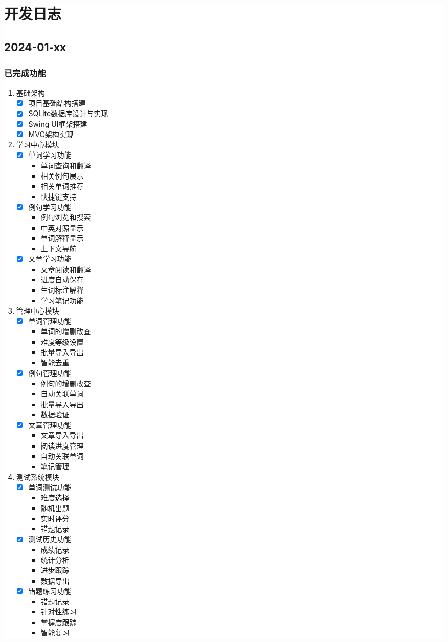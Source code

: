 # 开发日志

## 2024-01-xx
### 已完成功能

1. 基础架构
   - [x] 项目基础结构搭建
   - [x] SQLite数据库设计与实现
   - [x] Swing UI框架搭建
   - [x] MVC架构实现

2. 学习中心模块
   - [x] 单词学习功能
     * 单词查询和翻译
     * 相关例句展示
     * 相关单词推荐
     * 快捷键支持
   - [x] 例句学习功能
     * 例句浏览和搜索
     * 中英对照显示
     * 单词解释显示
     * 上下文导航
   - [x] 文章学习功能
     * 文章阅读和翻译
     * 进度自动保存
     * 生词标注解释
     * 学习笔记功能

3. 管理中心模块
   - [x] 单词管理功能
     * 单词的增删改查
     * 难度等级设置
     * 批量导入导出
     * 智能去重
   - [x] 例句管理功能
     * 例句的增删改查
     * 自动关联单词
     * 批量导入导出
     * 数据验证
   - [x] 文章管理功能
     * 文章导入导出
     * 阅读进度管理
     * 自动关联单词
     * 笔记管理

4. 测试系统模块
   - [x] 单词测试功能
     * 难度选择
     * 随机出题
     * 实时评分
     * 错题记录
   - [x] 测试历史功能
     * 成绩记录
     * 统计分析
     * 进步跟踪
     * 数据导出
   - [x] 错题练习功能
     * 错题记录
     * 针对性练习
     * 掌握度跟踪
     * 智能复习
